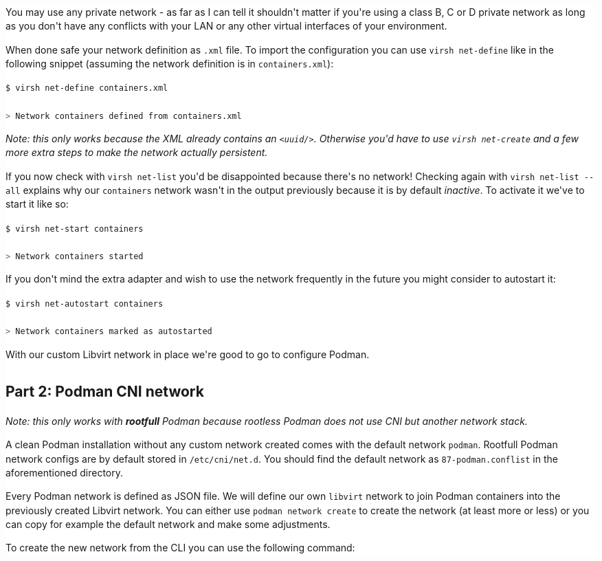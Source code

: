 You may use any private network - as far as I can tell it shouldn't matter if you're using a class B, C or D private network as long as you don't have any conflicts with your LAN or any other virtual interfaces of your environment.

When done safe your network definition as `.xml` file.
To import the configuration you can use `virsh net-define` like in the following snippet (assuming the network definition is in `containers.xml`):

```bash
$ virsh net-define containers.xml

> Network containers defined from containers.xml
```

_Note: this only works because the XML already contains an `<uuid/>`. Otherwise you'd have to use `virsh net-create` and a few more extra steps to make the network actually persistent._

If you now check with `virsh net-list` you'd be disappointed because there's no network!
Checking again with `virsh net-list --all` explains why our `containers` network wasn't in the output previously because it is by default _inactive_.
To activate it we've to start it like so:

```bash
$ virsh net-start containers

> Network containers started
```

If you don't mind the extra adapter and wish to use the network frequently in the future you might consider to autostart it:


```bash
$ virsh net-autostart containers

> Network containers marked as autostarted
```

With our custom Libvirt network in place we're good to go to configure Podman.

## Part 2: Podman CNI network

_Note: this only works with **rootfull** Podman because rootless Podman does not use CNI but another network stack._

A clean Podman installation without any custom network created comes with the default network `podman`.
Rootfull Podman network configs are by default stored in `/etc/cni/net.d`.
You should find the default network as `87-podman.conflist` in the aforementioned directory.

Every Podman network is defined as JSON file.
We will define our own `libvirt` network to join Podman containers into the previously created Libvirt network.
You can either use `podman network create` to create the network (at least more or less) or you can copy for example the default network and make some adjustments.

To create the new network from the CLI you can use the following command:
